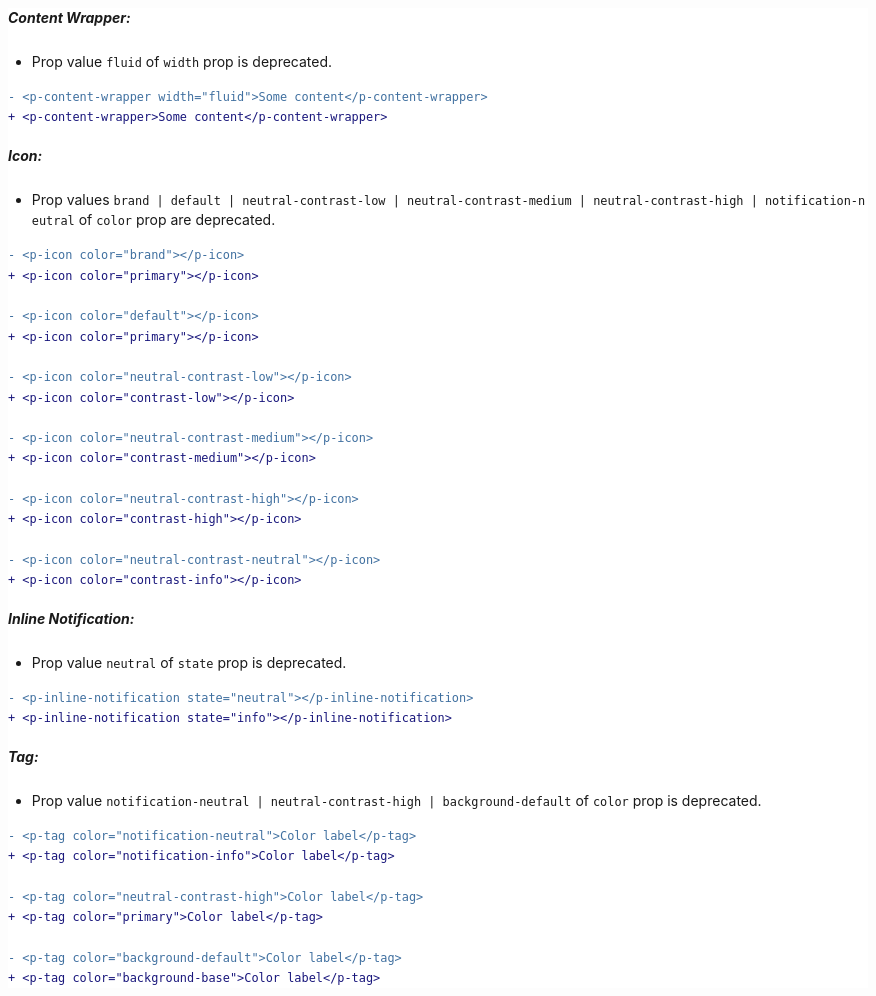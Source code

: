 ##### Content Wrapper:

- Prop value `fluid` of `width` prop is deprecated.

```diff
- <p-content-wrapper width="fluid">Some content</p-content-wrapper>
+ <p-content-wrapper>Some content</p-content-wrapper>
```

##### Icon:

- Prop values
  `brand | default | neutral-contrast-low | neutral-contrast-medium | neutral-contrast-high | notification-neutral` of
  `color` prop are deprecated.

```diff
- <p-icon color="brand"></p-icon>
+ <p-icon color="primary"></p-icon>

- <p-icon color="default"></p-icon>
+ <p-icon color="primary"></p-icon>

- <p-icon color="neutral-contrast-low"></p-icon>
+ <p-icon color="contrast-low"></p-icon>

- <p-icon color="neutral-contrast-medium"></p-icon>
+ <p-icon color="contrast-medium"></p-icon>

- <p-icon color="neutral-contrast-high"></p-icon>
+ <p-icon color="contrast-high"></p-icon>

- <p-icon color="neutral-contrast-neutral"></p-icon>
+ <p-icon color="contrast-info"></p-icon>
```

##### Inline Notification:

- Prop value `neutral` of `state` prop is deprecated.

```diff
- <p-inline-notification state="neutral"></p-inline-notification>
+ <p-inline-notification state="info"></p-inline-notification>
```

##### Tag:

- Prop value `notification-neutral | neutral-contrast-high | background-default` of `color` prop is deprecated.

```diff
- <p-tag color="notification-neutral">Color label</p-tag>
+ <p-tag color="notification-info">Color label</p-tag>

- <p-tag color="neutral-contrast-high">Color label</p-tag>
+ <p-tag color="primary">Color label</p-tag>

- <p-tag color="background-default">Color label</p-tag>
+ <p-tag color="background-base">Color label</p-tag>
```
